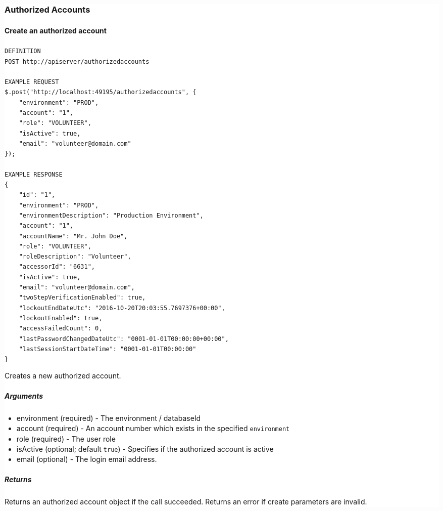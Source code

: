 ### Authorized Accounts

#### Create an authorized account

```
DEFINITION
POST http://apiserver/authorizedaccounts

EXAMPLE REQUEST
$.post("http://localhost:49195/authorizedaccounts", {
    "environment": "PROD",
    "account": "1",
    "role": "VOLUNTEER",
    "isActive": true,
    "email": "volunteer@domain.com"
});

EXAMPLE RESPONSE
{
    "id": "1",
    "environment": "PROD",
    "environmentDescription": "Production Environment",
    "account": "1",
    "accountName": "Mr. John Doe",
    "role": "VOLUNTEER",
    "roleDescription": "Volunteer",
    "accessorId": "6631",
    "isActive": true,
    "email": "volunteer@domain.com",
    "twoStepVerificationEnabled": true,
    "lockoutEndDateUtc": "2016-10-20T20:03:55.7697376+00:00",
    "lockoutEnabled": true,
    "accessFailedCount": 0,
    "lastPasswordChangedDateUtc": "0001-01-01T00:00:00+00:00",
    "lastSessionStartDateTime": "0001-01-01T00:00:00"
}

```

Creates a new authorized account.

##### Arguments

* environment (required) - The environment / databaseId
* account (required) - An account number which exists in the specified `environment`
* role (required) - The user role
* isActive (optional; default `true`) - Specifies if the authorized account is active
* email (optional) - The login email address.

##### Returns

Returns an authorized account object if the call succeeded. Returns an error if create parameters are invalid.

